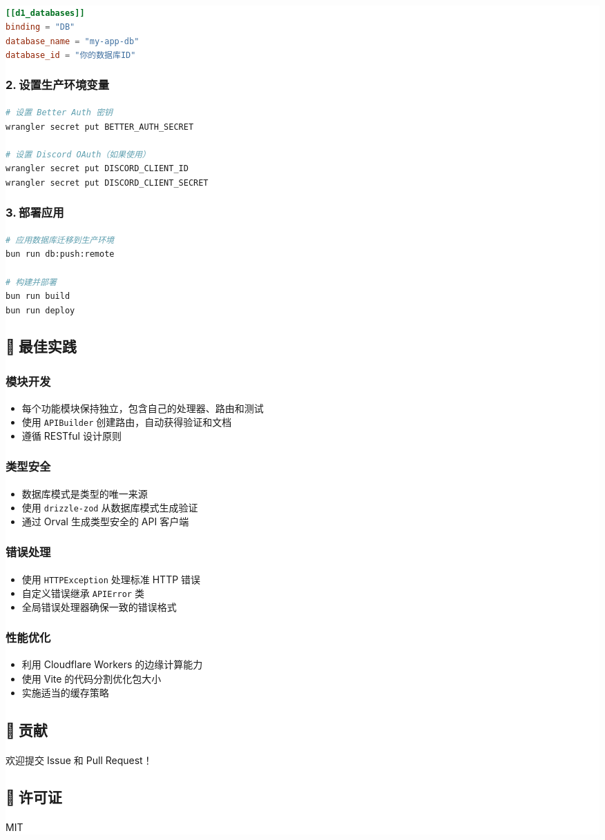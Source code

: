 ```toml
[[d1_databases]]
binding = "DB"
database_name = "my-app-db"
database_id = "你的数据库ID"
```

### 2. 设置生产环境变量

```bash
# 设置 Better Auth 密钥
wrangler secret put BETTER_AUTH_SECRET

# 设置 Discord OAuth（如果使用）
wrangler secret put DISCORD_CLIENT_ID
wrangler secret put DISCORD_CLIENT_SECRET
```

### 3. 部署应用

```bash
# 应用数据库迁移到生产环境
bun run db:push:remote

# 构建并部署
bun run build
bun run deploy
```

## 🎯 最佳实践

### 模块开发
- 每个功能模块保持独立，包含自己的处理器、路由和测试
- 使用 `APIBuilder` 创建路由，自动获得验证和文档
- 遵循 RESTful 设计原则

### 类型安全
- 数据库模式是类型的唯一来源
- 使用 `drizzle-zod` 从数据库模式生成验证
- 通过 Orval 生成类型安全的 API 客户端

### 错误处理
- 使用 `HTTPException` 处理标准 HTTP 错误
- 自定义错误继承 `APIError` 类
- 全局错误处理器确保一致的错误格式

### 性能优化
- 利用 Cloudflare Workers 的边缘计算能力
- 使用 Vite 的代码分割优化包大小
- 实施适当的缓存策略

## 🤝 贡献

欢迎提交 Issue 和 Pull Request！

## 📄 许可证

MIT